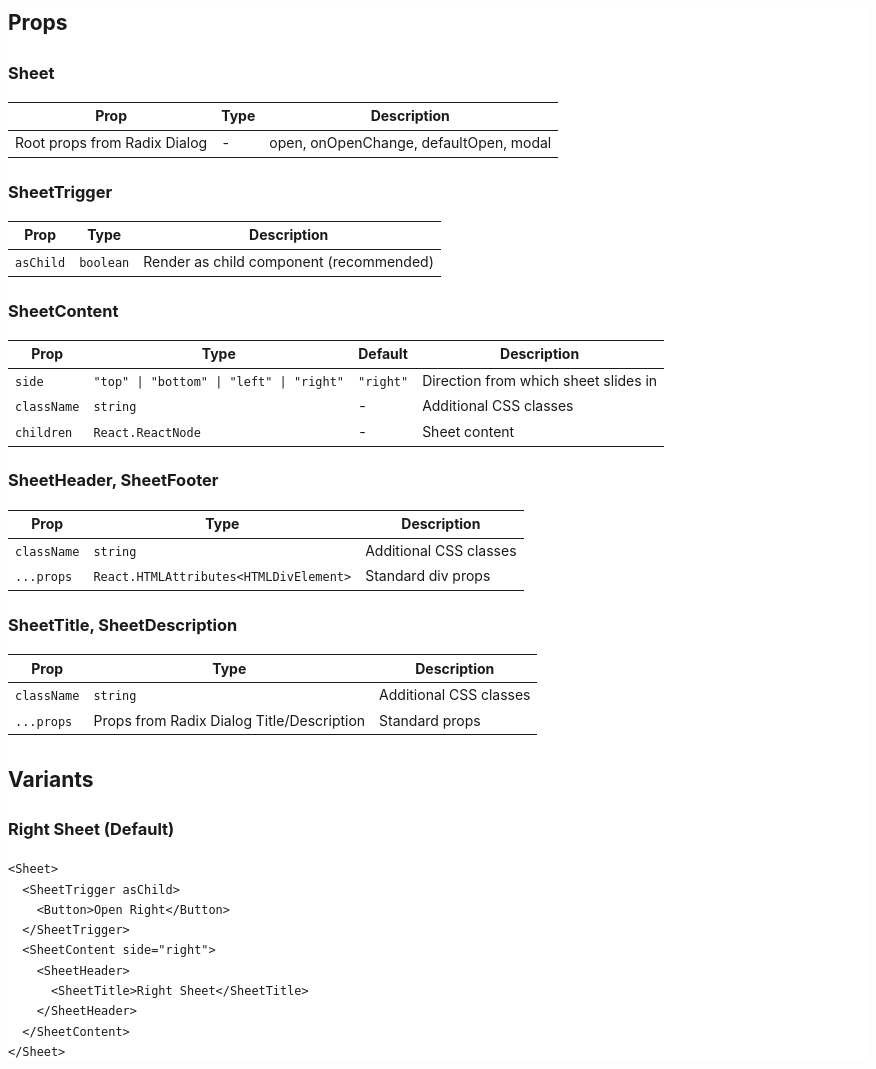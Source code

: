 ## Props

### Sheet

| Prop          | Type      | Description                          |
| ------------- | --------- | ------------------------------------ |
| Root props from Radix Dialog | - | open, onOpenChange, defaultOpen, modal |

### SheetTrigger

| Prop       | Type      | Description                                       |
| ---------- | --------- | ------------------------------------------------- |
| `asChild`  | `boolean` | Render as child component (recommended)           |

### SheetContent

| Prop        | Type                                         | Default   | Description                              |
| ----------- | -------------------------------------------- | --------- | ---------------------------------------- |
| `side`      | `"top" \| "bottom" \| "left" \| "right"`     | `"right"` | Direction from which sheet slides in     |
| `className` | `string`                                     | -         | Additional CSS classes                   |
| `children`  | `React.ReactNode`                            | -         | Sheet content                            |

### SheetHeader, SheetFooter

| Prop        | Type                                      | Description            |
| ----------- | ----------------------------------------- | ---------------------- |
| `className` | `string`                                  | Additional CSS classes |
| `...props`  | `React.HTMLAttributes<HTMLDivElement>`    | Standard div props     |

### SheetTitle, SheetDescription

| Prop        | Type                                            | Description                |
| ----------- | ----------------------------------------------- | -------------------------- |
| `className` | `string`                                        | Additional CSS classes     |
| `...props`  | Props from Radix Dialog Title/Description       | Standard props             |

## Variants

### Right Sheet (Default)

```tsx
<Sheet>
  <SheetTrigger asChild>
    <Button>Open Right</Button>
  </SheetTrigger>
  <SheetContent side="right">
    <SheetHeader>
      <SheetTitle>Right Sheet</SheetTitle>
    </SheetHeader>
  </SheetContent>
</Sheet>
```
